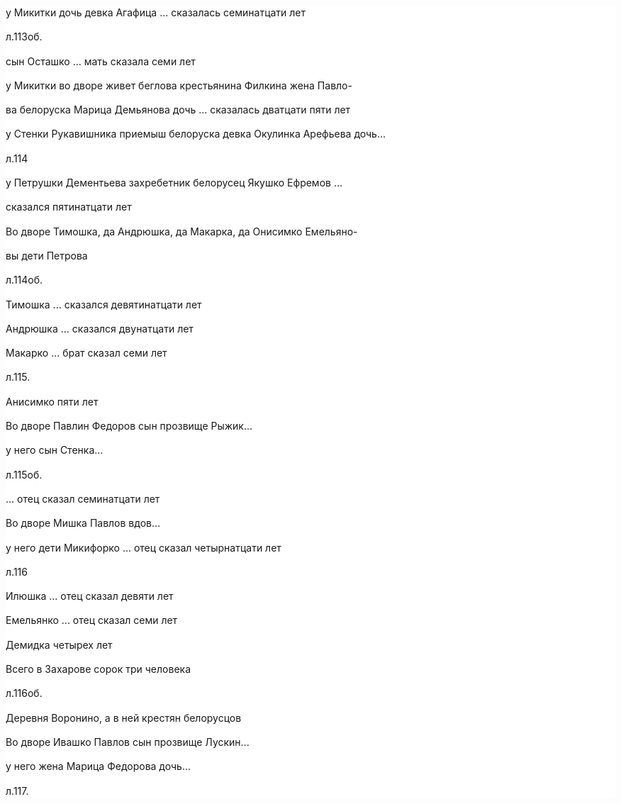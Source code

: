 у Микитки дочь девка Агафица ... сказалась семинатцати лет

л.113об.

сын Осташко ... мать сказала семи лет

у Микитки во дворе живет беглова крестьянина Филкина жена Павло-

ва белоруска Марица Демьянова дочь ... сказалась дватцати пяти лет

у Стенки Рукавишника приемыш белоруска девка Окулинка Арефьева дочь...

л.114

у Петрушки Дементьева захребетник белорусец Якушко Ефремов ...

сказался пятинатцати лет

Во дворе Тимошка, да Андрюшка, да Макарка, да Онисимко Емельяно-

вы дети Петрова

л.114об.

Тимошка ... сказался девятинатцати лет

Андрюшка ... сказался двунатцати лет

Макарко ... брат сказал семи лет

л.115.

Анисимко пяти лет

Во дворе Павлин Федоров сын прозвище Рыжик...

у него сын Стенка...

л.115об.

... отец сказал семинатцати лет

Во дворе Мишка Павлов вдов...

у него дети Микифорко ... отец сказал четырнатцати лет

л.116

Илюшка ... отец сказал девяти лет

Емельянко ... отец сказал семи лет

Демидка четырех лет

Всего в Захарове сорок три человека

л.116об.

Деревня Воронино, а в ней крестян белорусцов

Во дворе Ивашко Павлов сын прозвище Лускин...

у него жена Марица Федорова дочь...

л.117.
